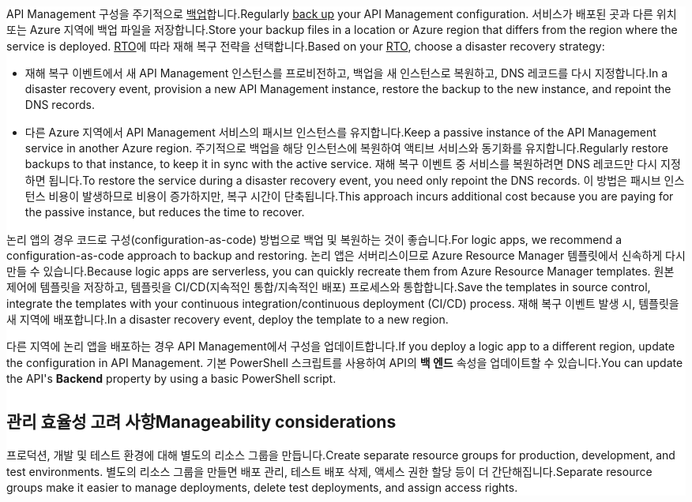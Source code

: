 <span data-ttu-id="1109e-192">API Management 구성을 주기적으로 [백업][apim-backup]합니다.</span><span class="sxs-lookup"><span data-stu-id="1109e-192">Regularly [back up][apim-backup] your API Management configuration.</span></span> <span data-ttu-id="1109e-193">서비스가 배포된 곳과 다른 위치 또는 Azure 지역에 백업 파일을 저장합니다.</span><span class="sxs-lookup"><span data-stu-id="1109e-193">Store your backup files in a location or Azure region that differs from the region where the service is deployed.</span></span> <span data-ttu-id="1109e-194">[RTO][rto]에 따라 재해 복구 전략을 선택합니다.</span><span class="sxs-lookup"><span data-stu-id="1109e-194">Based on your [RTO][rto], choose a disaster recovery strategy:</span></span>

* <span data-ttu-id="1109e-195">재해 복구 이벤트에서 새 API Management 인스턴스를 프로비전하고, 백업을 새 인스턴스로 복원하고, DNS 레코드를 다시 지정합니다.</span><span class="sxs-lookup"><span data-stu-id="1109e-195">In a disaster recovery event, provision a new API Management instance, restore the backup to the new instance, and repoint the DNS records.</span></span>

* <span data-ttu-id="1109e-196">다른 Azure 지역에서 API Management 서비스의 패시브 인스턴스를 유지합니다.</span><span class="sxs-lookup"><span data-stu-id="1109e-196">Keep a passive instance of the API Management service in another Azure region.</span></span> <span data-ttu-id="1109e-197">주기적으로 백업을 해당 인스턴스에 복원하여 액티브 서비스와 동기화를 유지합니다.</span><span class="sxs-lookup"><span data-stu-id="1109e-197">Regularly restore backups to that instance, to keep it in sync with the active service.</span></span> <span data-ttu-id="1109e-198">재해 복구 이벤트 중 서비스를 복원하려면 DNS 레코드만 다시 지정하면 됩니다.</span><span class="sxs-lookup"><span data-stu-id="1109e-198">To restore the service during a disaster recovery event, you need only repoint the DNS records.</span></span> <span data-ttu-id="1109e-199">이 방법은 패시브 인스턴스 비용이 발생하므로 비용이 증가하지만, 복구 시간이 단축됩니다.</span><span class="sxs-lookup"><span data-stu-id="1109e-199">This approach incurs additional cost because you are paying for the passive instance, but reduces the time to recover.</span></span> 

<span data-ttu-id="1109e-200">논리 앱의 경우 코드로 구성(configuration-as-code) 방법으로 백업 및 복원하는 것이 좋습니다.</span><span class="sxs-lookup"><span data-stu-id="1109e-200">For logic apps, we recommend a configuration-as-code approach to backup and restoring.</span></span> <span data-ttu-id="1109e-201">논리 앱은 서버리스이므로 Azure Resource Manager 템플릿에서 신속하게 다시 만들 수 있습니다.</span><span class="sxs-lookup"><span data-stu-id="1109e-201">Because logic apps are serverless, you can quickly recreate them from Azure Resource Manager templates.</span></span> <span data-ttu-id="1109e-202">원본 제어에 템플릿을 저장하고, 템플릿을 CI/CD(지속적인 통합/지속적인 배포) 프로세스와 통합합니다.</span><span class="sxs-lookup"><span data-stu-id="1109e-202">Save the templates in source control, integrate the templates with your continuous integration/continuous deployment (CI/CD) process.</span></span> <span data-ttu-id="1109e-203">재해 복구 이벤트 발생 시, 템플릿을 새 지역에 배포합니다.</span><span class="sxs-lookup"><span data-stu-id="1109e-203">In a disaster recovery event, deploy the template to a new region.</span></span>

<span data-ttu-id="1109e-204">다른 지역에 논리 앱을 배포하는 경우 API Management에서 구성을 업데이트합니다.</span><span class="sxs-lookup"><span data-stu-id="1109e-204">If you deploy a logic app to a different region, update the configuration in API Management.</span></span> <span data-ttu-id="1109e-205">기본 PowerShell 스크립트를 사용하여 API의 **백 엔드** 속성을 업데이트할 수 있습니다.</span><span class="sxs-lookup"><span data-stu-id="1109e-205">You can update the API's **Backend** property by using a basic PowerShell script.</span></span>

## <a name="manageability-considerations"></a><span data-ttu-id="1109e-206">관리 효율성 고려 사항</span><span class="sxs-lookup"><span data-stu-id="1109e-206">Manageability considerations</span></span>

<span data-ttu-id="1109e-207">프로덕션, 개발 및 테스트 환경에 대해 별도의 리소스 그룹을 만듭니다.</span><span class="sxs-lookup"><span data-stu-id="1109e-207">Create separate resource groups for production, development, and test environments.</span></span> <span data-ttu-id="1109e-208">별도의 리소스 그룹을 만들면 배포 관리, 테스트 배포 삭제, 액세스 권한 할당 등이 더 간단해집니다.</span><span class="sxs-lookup"><span data-stu-id="1109e-208">Separate resource groups make it easier to manage deployments, delete test deployments, and assign access rights.</span></span>


[aad]: /azure/active-directory
[apim]: /azure/api-management
[apim-autoscale]: /azure/api-management/api-management-howto-autoscale
[apim-backup]: /azure/api-management/api-management-howto-disaster-recovery-backup-restore
[apim-caching]: /azure/api-management/api-management-howto-cache
[apim-capacity]: /azure/api-management/api-management-capacity
[apim-dev-portal]: /azure/api-management/api-management-key-concepts#a-namedeveloper-portal-a-developer-portal
[apim-domain]: /azure/api-management/configure-custom-domain
[apim-jwt]: /azure/api-management/policies/authorize-request-based-on-jwt-claims
[apim-logic-app]: /azure/api-management/import-logic-app-as-api
[apim-monitor]: /azure/api-management/api-management-howto-use-azure-monitor
[apim-oauth]: /azure/api-management/api-management-howto-protect-backend-with-aad
[apim-openapi]: /azure/api-management/import-api-from-oas
[apim-pbi]: http://aka.ms/apimpbi
[apim-pricing]: https://azure.microsoft.com/pricing/details/api-management/
[apim-properties]: /azure/api-management/api-management-howto-properties
[apim-sla]: https://azure.microsoft.com/support/legal/sla/api-management/
[apim-soap]: /azure/api-management/import-soap-api
[apim-versions]: /azure/api-management/api-management-get-started-publish-versions
[arm]: /azure/azure-resource-manager/resource-group-authoring-templates
[dns]: /azure/dns/
[integration-services]: https://azure.microsoft.com/product-categories/integration/
[logic-apps]: /azure/logic-apps/logic-apps-overview
[logic-apps-connectors]: /azure/connectors/apis-list
[logic-apps-log-analytics]: /azure/logic-apps/logic-apps-monitor-your-logic-apps-oms
[logic-apps-monitor]: /azure/logic-apps/logic-apps-monitor-your-logic-apps
[logic-apps-restrict-ip]: /azure/logic-apps/logic-apps-securing-a-logic-app#restrict-incoming-ip-addresses
[logic-apps-secure]: /azure/logic-apps/logic-apps-securing-a-logic-app#secure-parameters-and-inputs-within-a-workflow
[logic-apps-sla]: https://azure.microsoft.com/support/legal/sla/logic-apps
[monitor]: /azure/azure-monitor/overview
[rbac]: /azure/role-based-access-control/overview
[rto]: ../../resiliency/index.md#rto-and-rpo